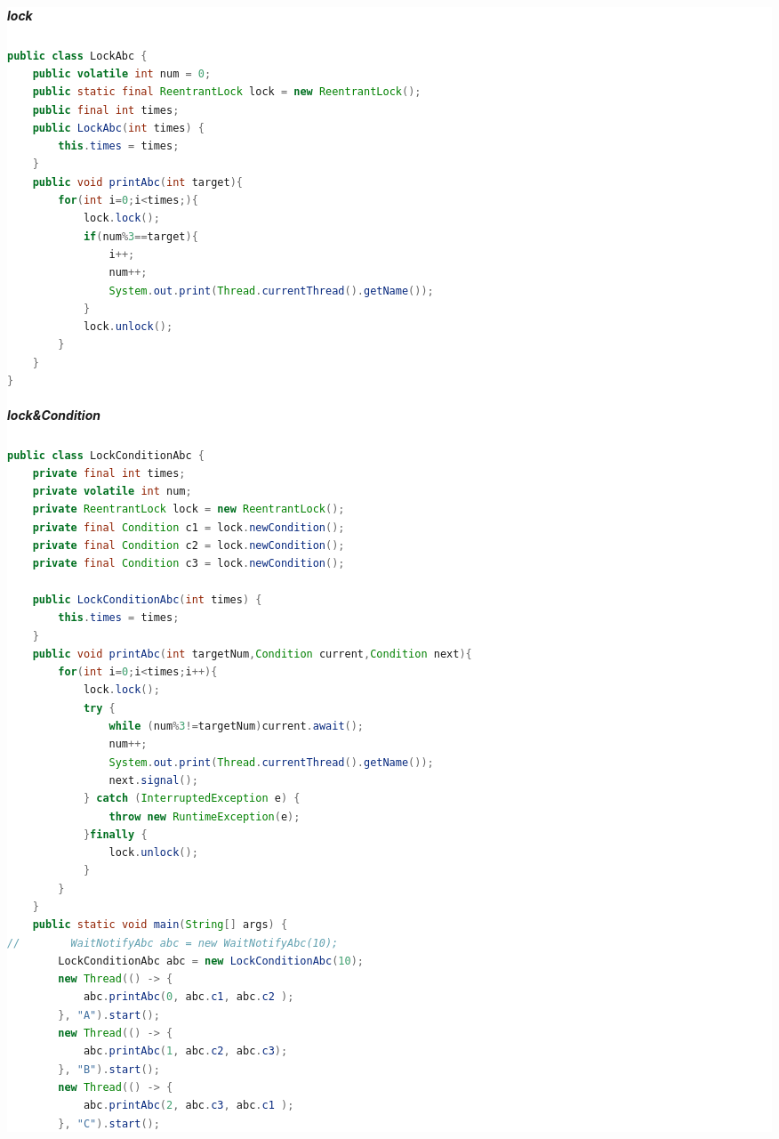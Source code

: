 ##### lock

```java
public class LockAbc {
    public volatile int num = 0;
    public static final ReentrantLock lock = new ReentrantLock();
    public final int times;
    public LockAbc(int times) {
        this.times = times;
    }
    public void printAbc(int target){
        for(int i=0;i<times;){
            lock.lock();
            if(num%3==target){
                i++;
                num++;
                System.out.print(Thread.currentThread().getName());
            }
            lock.unlock();
        }
    }
}
```

##### lock&Condition

```java
public class LockConditionAbc {
    private final int times;
    private volatile int num;
    private ReentrantLock lock = new ReentrantLock();
    private final Condition c1 = lock.newCondition();
    private final Condition c2 = lock.newCondition();
    private final Condition c3 = lock.newCondition();

    public LockConditionAbc(int times) {
        this.times = times;
    }
    public void printAbc(int targetNum,Condition current,Condition next){
        for(int i=0;i<times;i++){
            lock.lock();
            try {
                while (num%3!=targetNum)current.await();
                num++;
                System.out.print(Thread.currentThread().getName());
                next.signal();
            } catch (InterruptedException e) {
                throw new RuntimeException(e);
            }finally {
                lock.unlock();
            }
        }
    }
    public static void main(String[] args) {
//        WaitNotifyAbc abc = new WaitNotifyAbc(10);
        LockConditionAbc abc = new LockConditionAbc(10);
        new Thread(() -> {
            abc.printAbc(0, abc.c1, abc.c2 );
        }, "A").start();
        new Thread(() -> {
            abc.printAbc(1, abc.c2, abc.c3);
        }, "B").start();
        new Thread(() -> {
            abc.printAbc(2, abc.c3, abc.c1 );
        }, "C").start();
```